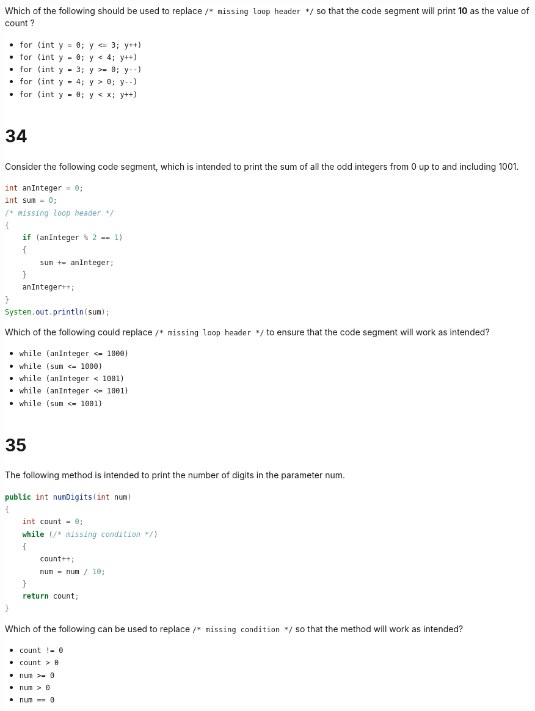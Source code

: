 Which of the following should be used to replace `/* missing loop header */` so that the code segment will print **10** as the value of count ?

- `for (int y = 0; y <= 3; y++)`
- `for (int y = 0; y < 4; y++)`
- `for (int y = 3; y >= 0; y--)`
- `for (int y = 4; y > 0; y--)`
- `for (int y = 0; y < x; y++)`

# 34
Consider the following code segment, which is intended to print the sum of all the odd integers from 0 up to and including 1001.
```java
int anInteger = 0;
int sum = 0;
/* missing loop header */
{
    if (anInteger % 2 == 1)
    {
        sum += anInteger;
    }
    anInteger++;
}
System.out.println(sum);
```
Which of the following could replace `/* missing loop header */` to ensure that the code segment will work as intended?
- `while (anInteger <= 1000)`
- `while (sum <= 1000)`
- `while (anInteger < 1001)`
- `while (anInteger <= 1001)`
- `while (sum <= 1001)`

# 35
The following method is intended to print the number of digits in the parameter num.
```java
public int numDigits(int num)
{
    int count = 0;
    while (/* missing condition */)
    {
        count++;
        num = num / 10;
    }
    return count;
}
```
Which of the following can be used to replace `/* missing condition */` so that the method will work as intended?
- `count != 0`
- `count > 0`
- `num >= 0`
- `num > 0`
- `num == 0`
